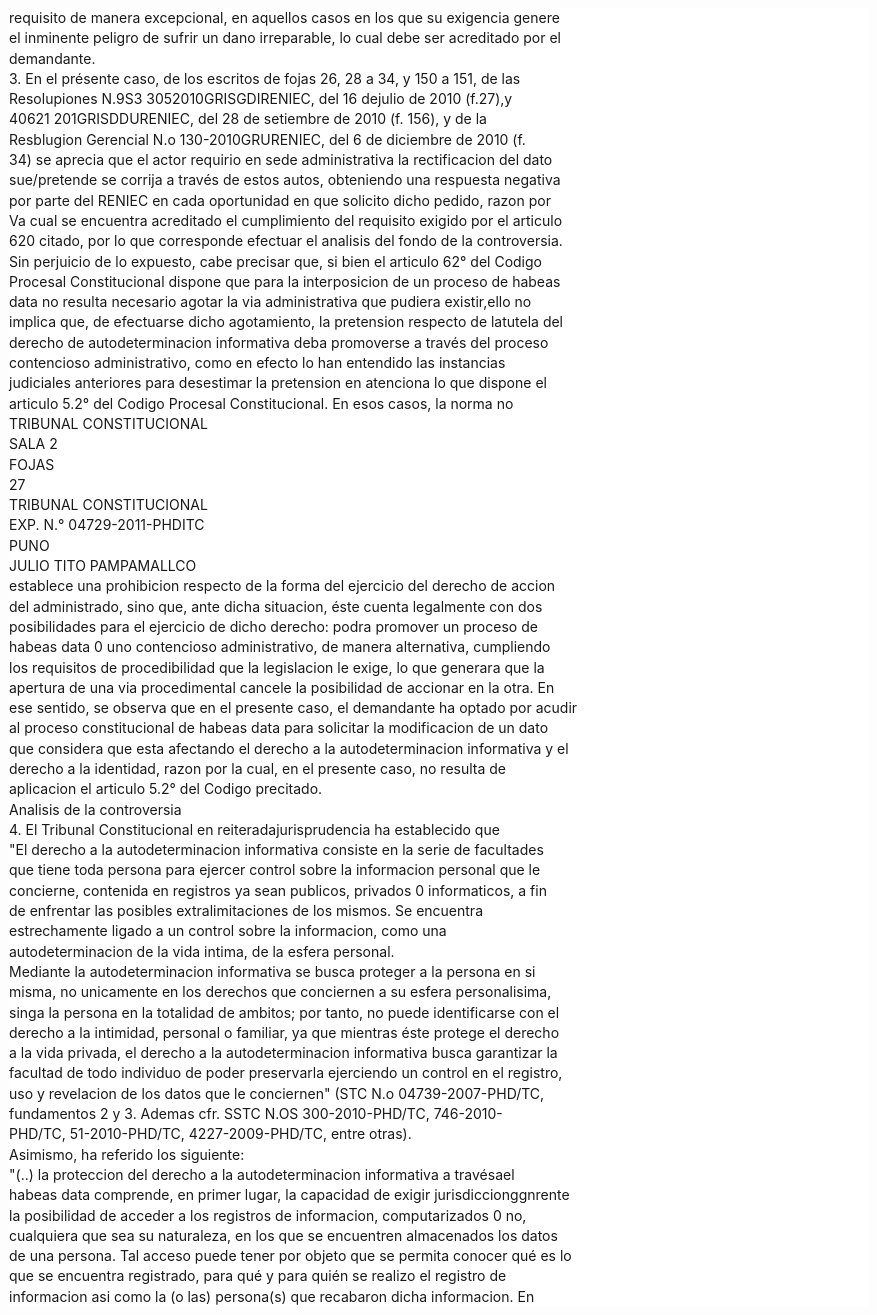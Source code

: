 requisito de manera excepcional, en aquellos casos en los que su exigencia genere  
el inminente peligro de sufrir un dano irreparable, lo cual debe ser acreditado por el  
demandante.  
3. En el présente caso, de los escritos de fojas 26, 28 a 34, y 150 a 151, de las  
Resolupiones N.9S3 3052010GRISGDIRENIEC, del 16 dejulio de 2010 (f.27),y  
40621 201GRISDDURENIEC, del 28 de setiembre de 2010 (f. 156), y de la  
Resblugion Gerencial N.o 130-2010GRURENIEC, del 6 de diciembre de 2010 (f.  
34) se aprecia que el actor requirio en sede administrativa la rectificacion del dato  
sue/pretende se corrija a través de estos autos, obteniendo una respuesta negativa  
por parte del RENIEC en cada oportunidad en que solicito dicho pedido, razon por  
Va cual se encuentra acreditado el cumplimiento del requisito exigido por el articulo  
620 citado, por lo que corresponde efectuar el analisis del fondo de la controversia.  
Sin perjuicio de lo expuesto, cabe precisar que, si bien el articulo 62° del Codigo  
Procesal Constitucional dispone que para la interposicion de un proceso de habeas  
data no resulta necesario agotar la via administrativa que pudiera existir,ello no  
implica que, de efectuarse dicho agotamiento, la pretension respecto de latutela del  
derecho de autodeterminacion informativa deba promoverse a través del proceso  
contencioso administrativo, como en efecto lo han entendido las instancias  
judiciales anteriores para desestimar la pretension en atenciona lo que dispone el  
articulo 5.2° del Codigo Procesal Constitucional. En esos casos, la norma no  
TRIBUNAL CONSTITUCIONAL  
SALA 2  
FOJAS  
27  
TRIBUNAL CONSTITUCIONAL  
EXP. N.° 04729-2011-PHDITC  
PUNO  
JULIO TITO PAMPAMALLCO  
establece una prohibicion respecto de la forma del ejercicio del derecho de accion  
del administrado, sino que, ante dicha situacion, éste cuenta legalmente con dos  
posibilidades para el ejercicio de dicho derecho: podra promover un proceso de  
habeas data 0 uno contencioso administrativo, de manera alternativa, cumpliendo  
los requisitos de procedibilidad que la legislacion le exige, lo que generara que la  
apertura de una via procedimental cancele la posibilidad de accionar en la otra. En  
ese sentido, se observa que en el presente caso, el demandante ha optado por acudir  
al proceso constitucional de habeas data para solicitar la modificacion de un dato  
que considera que esta afectando el derecho a la autodeterminacion informativa y el  
derecho a la identidad, razon por la cual, en el presente caso, no resulta de  
aplicacion el articulo 5.2° del Codigo precitado.  
Analisis de la controversia  
4. El Tribunal Constitucional en reiteradajurisprudencia ha establecido que  
"El derecho a la autodeterminacion informativa consiste en la serie de facultades  
que tiene toda persona para ejercer control sobre la informacion personal que le  
concierne, contenida en registros ya sean publicos, privados 0 informaticos, a fin  
de enfrentar las posibles extralimitaciones de los mismos. Se encuentra  
estrechamente ligado a un control sobre la informacion, como una  
autodeterminacion de la vida intima, de la esfera personal.  
Mediante la autodeterminacion informativa se busca proteger a la persona en si  
misma, no unicamente en los derechos que conciernen a su esfera personalisima,  
singa la persona en la totalidad de ambitos; por tanto, no puede identificarse con el  
derecho a la intimidad, personal o familiar, ya que mientras éste protege el derecho  
a la vida privada, el derecho a la autodeterminacion informativa busca garantizar la  
facultad de todo individuo de poder preservarla ejerciendo un control en el registro,  
uso y revelacion de los datos que le conciernen" (STC N.o 04739-2007-PHD/TC,  
fundamentos 2 y 3. Ademas cfr. SSTC N.OS 300-2010-PHD/TC, 746-2010-  
PHD/TC, 51-2010-PHD/TC, 4227-2009-PHD/TC, entre otras).  
Asimismo, ha referido los siguiente:  
"(..) la proteccion del derecho a la autodeterminacion informativa a travésael  
habeas data comprende, en primer lugar, la capacidad de exigir jurisdiccionggnrente  
la posibilidad de acceder a los registros de informacion, computarizados 0 no,  
cualquiera que sea su naturaleza, en los que se encuentren almacenados los datos  
de una persona. Tal acceso puede tener por objeto que se permita conocer qué es lo  
que se encuentra registrado, para qué y para quién se realizo el registro de  
informacion asi como la (o las) persona(s) que recabaron dicha informacion. En  